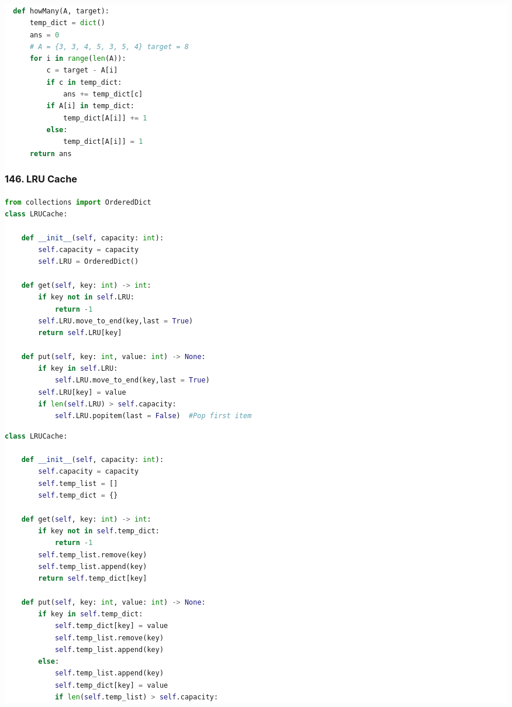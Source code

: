  ```python
   def howMany(A, target):
       temp_dict = dict()
       ans = 0
       # A = {3, 3, 4, 5, 3, 5, 4} target = 8
       for i in range(len(A)):
           c = target - A[i]
           if c in temp_dict:
               ans += temp_dict[c]
           if A[i] in temp_dict:
               temp_dict[A[i]] += 1
           else:
               temp_dict[A[i]] = 1
       return ans
 ```



### 146. LRU Cache

```python
from collections import OrderedDict
class LRUCache:

    def __init__(self, capacity: int):
        self.capacity = capacity
        self.LRU = OrderedDict()
        
    def get(self, key: int) -> int:
        if key not in self.LRU:
            return -1
        self.LRU.move_to_end(key,last = True)
        return self.LRU[key]
            
    def put(self, key: int, value: int) -> None:
        if key in self.LRU:
            self.LRU.move_to_end(key,last = True)
        self.LRU[key] = value
        if len(self.LRU) > self.capacity:
            self.LRU.popitem(last = False)  #Pop first item
```

```python
class LRUCache:

    def __init__(self, capacity: int):
        self.capacity = capacity
        self.temp_list = []
        self.temp_dict = {}

    def get(self, key: int) -> int:
        if key not in self.temp_dict:
            return -1
        self.temp_list.remove(key)
        self.temp_list.append(key)
        return self.temp_dict[key]

    def put(self, key: int, value: int) -> None:
        if key in self.temp_dict:
            self.temp_dict[key] = value
            self.temp_list.remove(key)
            self.temp_list.append(key)
        else:
            self.temp_list.append(key)
            self.temp_dict[key] = value
            if len(self.temp_list) > self.capacity:
```